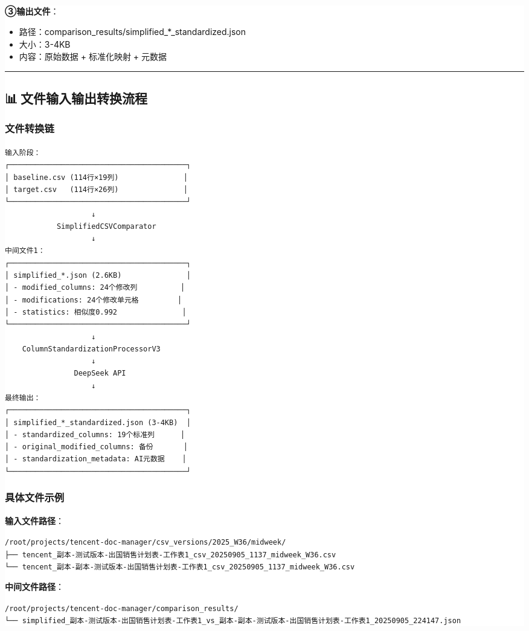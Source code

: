 **③输出文件**：
- 路径：comparison_results/simplified_*_standardized.json
- 大小：3-4KB
- 内容：原始数据 + 标准化映射 + 元数据

---

## 📊 文件输入输出转换流程

### **文件转换链**

```
输入阶段：
┌─────────────────────────────────────────┐
│ baseline.csv (114行×19列)               │
│ target.csv   (114行×26列)               │
└─────────────────────────────────────────┘
                    ↓
            SimplifiedCSVComparator
                    ↓
中间文件1：
┌─────────────────────────────────────────┐
│ simplified_*.json (2.6KB)               │
│ - modified_columns: 24个修改列          │
│ - modifications: 24个修改单元格         │
│ - statistics: 相似度0.992               │
└─────────────────────────────────────────┘
                    ↓
    ColumnStandardizationProcessorV3
                    ↓
                DeepSeek API
                    ↓
最终输出：
┌─────────────────────────────────────────┐
│ simplified_*_standardized.json (3-4KB)  │
│ - standardized_columns: 19个标准列      │
│ - original_modified_columns: 备份       │
│ - standardization_metadata: AI元数据    │
└─────────────────────────────────────────┘
```

### **具体文件示例**

**输入文件路径**：
```
/root/projects/tencent-doc-manager/csv_versions/2025_W36/midweek/
├── tencent_副本-测试版本-出国销售计划表-工作表1_csv_20250905_1137_midweek_W36.csv
└── tencent_副本-副本-测试版本-出国销售计划表-工作表1_csv_20250905_1137_midweek_W36.csv
```

**中间文件路径**：
```
/root/projects/tencent-doc-manager/comparison_results/
└── simplified_副本-测试版本-出国销售计划表-工作表1_vs_副本-副本-测试版本-出国销售计划表-工作表1_20250905_224147.json
```
